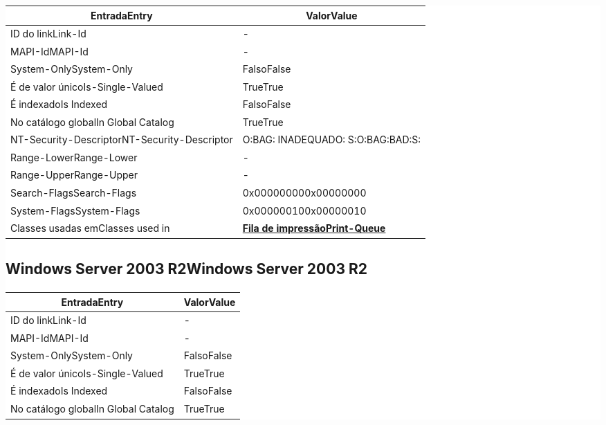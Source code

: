 

| <span data-ttu-id="d5d15-154">Entrada</span><span class="sxs-lookup"><span data-stu-id="d5d15-154">Entry</span></span> | <span data-ttu-id="d5d15-155">Valor</span><span class="sxs-lookup"><span data-stu-id="d5d15-155">Value</span></span> |
|------------------------|------------------------------------------------|
| <span data-ttu-id="d5d15-156">ID do link</span><span class="sxs-lookup"><span data-stu-id="d5d15-156">Link-Id</span></span>                | \-                                             |
| <span data-ttu-id="d5d15-157">MAPI-Id</span><span class="sxs-lookup"><span data-stu-id="d5d15-157">MAPI-Id</span></span>                | \-                                             |
| <span data-ttu-id="d5d15-158">System-Only</span><span class="sxs-lookup"><span data-stu-id="d5d15-158">System-Only</span></span>            | <span data-ttu-id="d5d15-159">Falso</span><span class="sxs-lookup"><span data-stu-id="d5d15-159">False</span></span>                                          |
| <span data-ttu-id="d5d15-160">É de valor único</span><span class="sxs-lookup"><span data-stu-id="d5d15-160">Is-Single-Valued</span></span>       | <span data-ttu-id="d5d15-161">True</span><span class="sxs-lookup"><span data-stu-id="d5d15-161">True</span></span>                                           |
| <span data-ttu-id="d5d15-162">É indexado</span><span class="sxs-lookup"><span data-stu-id="d5d15-162">Is Indexed</span></span>             | <span data-ttu-id="d5d15-163">Falso</span><span class="sxs-lookup"><span data-stu-id="d5d15-163">False</span></span>                                          |
| <span data-ttu-id="d5d15-164">No catálogo global</span><span class="sxs-lookup"><span data-stu-id="d5d15-164">In Global Catalog</span></span>      | <span data-ttu-id="d5d15-165">True</span><span class="sxs-lookup"><span data-stu-id="d5d15-165">True</span></span>                                           |
| <span data-ttu-id="d5d15-166">NT-Security-Descriptor</span><span class="sxs-lookup"><span data-stu-id="d5d15-166">NT-Security-Descriptor</span></span> | <span data-ttu-id="d5d15-167">O:BAG: INADEQUADO: S:</span><span class="sxs-lookup"><span data-stu-id="d5d15-167">O:BAG:BAD:S:</span></span>                                   |
| <span data-ttu-id="d5d15-168">Range-Lower</span><span class="sxs-lookup"><span data-stu-id="d5d15-168">Range-Lower</span></span>            | \-                                             |
| <span data-ttu-id="d5d15-169">Range-Upper</span><span class="sxs-lookup"><span data-stu-id="d5d15-169">Range-Upper</span></span>            | \-                                             |
| <span data-ttu-id="d5d15-170">Search-Flags</span><span class="sxs-lookup"><span data-stu-id="d5d15-170">Search-Flags</span></span>           | <span data-ttu-id="d5d15-171">0x00000000</span><span class="sxs-lookup"><span data-stu-id="d5d15-171">0x00000000</span></span>                                     |
| <span data-ttu-id="d5d15-172">System-Flags</span><span class="sxs-lookup"><span data-stu-id="d5d15-172">System-Flags</span></span>           | <span data-ttu-id="d5d15-173">0x00000010</span><span class="sxs-lookup"><span data-stu-id="d5d15-173">0x00000010</span></span>                                     |
| <span data-ttu-id="d5d15-174">Classes usadas em</span><span class="sxs-lookup"><span data-stu-id="d5d15-174">Classes used in</span></span>        | [<span data-ttu-id="d5d15-175">**Fila de impressão**</span><span class="sxs-lookup"><span data-stu-id="d5d15-175">**Print-Queue**</span></span>](c-printqueue.md)<br/> |



## <a name="windows-server-2003-r2"></a><span data-ttu-id="d5d15-176">Windows Server 2003 R2</span><span class="sxs-lookup"><span data-stu-id="d5d15-176">Windows Server 2003 R2</span></span>



| <span data-ttu-id="d5d15-177">Entrada</span><span class="sxs-lookup"><span data-stu-id="d5d15-177">Entry</span></span> | <span data-ttu-id="d5d15-178">Valor</span><span class="sxs-lookup"><span data-stu-id="d5d15-178">Value</span></span> |
|------------------------|------------------------------------------------|
| <span data-ttu-id="d5d15-179">ID do link</span><span class="sxs-lookup"><span data-stu-id="d5d15-179">Link-Id</span></span>                | \-                                             |
| <span data-ttu-id="d5d15-180">MAPI-Id</span><span class="sxs-lookup"><span data-stu-id="d5d15-180">MAPI-Id</span></span>                | \-                                             |
| <span data-ttu-id="d5d15-181">System-Only</span><span class="sxs-lookup"><span data-stu-id="d5d15-181">System-Only</span></span>            | <span data-ttu-id="d5d15-182">Falso</span><span class="sxs-lookup"><span data-stu-id="d5d15-182">False</span></span>                                          |
| <span data-ttu-id="d5d15-183">É de valor único</span><span class="sxs-lookup"><span data-stu-id="d5d15-183">Is-Single-Valued</span></span>       | <span data-ttu-id="d5d15-184">True</span><span class="sxs-lookup"><span data-stu-id="d5d15-184">True</span></span>                                           |
| <span data-ttu-id="d5d15-185">É indexado</span><span class="sxs-lookup"><span data-stu-id="d5d15-185">Is Indexed</span></span>             | <span data-ttu-id="d5d15-186">Falso</span><span class="sxs-lookup"><span data-stu-id="d5d15-186">False</span></span>                                          |
| <span data-ttu-id="d5d15-187">No catálogo global</span><span class="sxs-lookup"><span data-stu-id="d5d15-187">In Global Catalog</span></span>      | <span data-ttu-id="d5d15-188">True</span><span class="sxs-lookup"><span data-stu-id="d5d15-188">True</span></span>                                           |